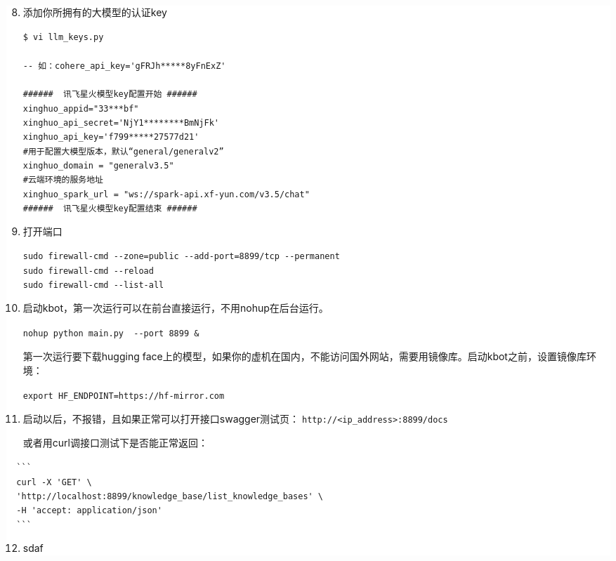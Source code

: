      

8.   添加你所拥有的大模型的认证key

     ```
     $ vi llm_keys.py
     
     -- 如：cohere_api_key='gFRJh*****8yFnExZ'
     
     ######  讯飞星火模型key配置开始 ######
     xinghuo_appid="33***bf"
     xinghuo_api_secret='NjY1********BmNjFk'
     xinghuo_api_key='f799*****27577d21'
     #用于配置大模型版本，默认“general/generalv2”
     xinghuo_domain = "generalv3.5"
     #云端环境的服务地址
     xinghuo_spark_url = "ws://spark-api.xf-yun.com/v3.5/chat"
     ######  讯飞星火模型key配置结束 ######
     ```

     

9.   打开端口

     ```
     sudo firewall-cmd --zone=public --add-port=8899/tcp --permanent
     sudo firewall-cmd --reload
     sudo firewall-cmd --list-all
     ```

     

10.   启动kbot，第一次运行可以在前台直接运行，不用nohup在后台运行。

      ```
      nohup python main.py  --port 8899 &
      ```

      第一次运行要下载hugging face上的模型，如果你的虚机在国内，不能访问国外网站，需要用镜像库。启动kbot之前，设置镜像库环境：

      ```
      export HF_ENDPOINT=https://hf-mirror.com 
      ```

      

11.    启动以后，不报错，且如果正常可以打开接口swagger测试页：
       ```http://<ip_address>:8899/docs```

       或者用curl调接口测试下是否能正常返回：

      ```
      curl -X 'GET' \
      'http://localhost:8899/knowledge_base/list_knowledge_bases' \
      -H 'accept: application/json'
      ```

      

12.   sdaf
